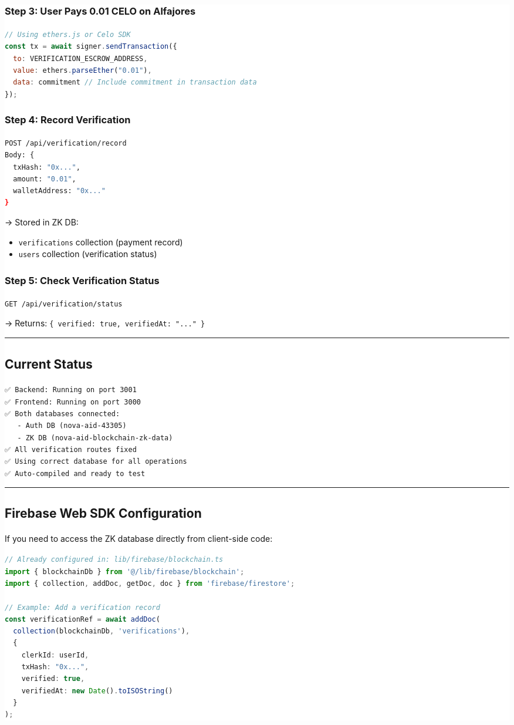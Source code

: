 ### Step 3: User Pays 0.01 CELO on Alfajores
```javascript
// Using ethers.js or Celo SDK
const tx = await signer.sendTransaction({
  to: VERIFICATION_ESCROW_ADDRESS,
  value: ethers.parseEther("0.01"),
  data: commitment // Include commitment in transaction data
});
```

### Step 4: Record Verification
```bash
POST /api/verification/record
Body: {
  txHash: "0x...",
  amount: "0.01",
  walletAddress: "0x..."
}
```
→ Stored in ZK DB:
  - `verifications` collection (payment record)
  - `users` collection (verification status)

### Step 5: Check Verification Status
```bash
GET /api/verification/status
```
→ Returns: `{ verified: true, verifiedAt: "..." }`

---

## Current Status

```
✅ Backend: Running on port 3001
✅ Frontend: Running on port 3000
✅ Both databases connected:
   - Auth DB (nova-aid-43305)
   - ZK DB (nova-aid-blockchain-zk-data)
✅ All verification routes fixed
✅ Using correct database for all operations
✅ Auto-compiled and ready to test
```

---

## Firebase Web SDK Configuration

If you need to access the ZK database directly from client-side code:

```typescript
// Already configured in: lib/firebase/blockchain.ts
import { blockchainDb } from '@/lib/firebase/blockchain';
import { collection, addDoc, getDoc, doc } from 'firebase/firestore';

// Example: Add a verification record
const verificationRef = await addDoc(
  collection(blockchainDb, 'verifications'), 
  {
    clerkId: userId,
    txHash: "0x...",
    verified: true,
    verifiedAt: new Date().toISOString()
  }
);
```